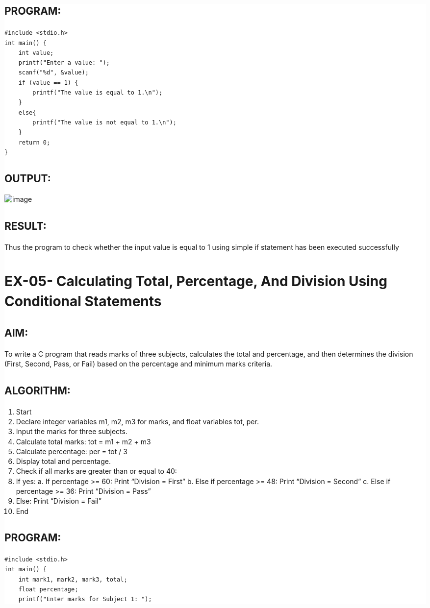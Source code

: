 ## PROGRAM:
```
#include <stdio.h>
int main() {
    int value;
    printf("Enter a value: ");
    scanf("%d", &value);
    if (value == 1) {
        printf("The value is equal to 1.\n");
    }
    else{
        printf("The value is not equal to 1.\n");
    }
    return 0;
}
```
## OUTPUT:
![image](https://github.com/user-attachments/assets/8d566968-a460-435f-9c03-d88d0362ef8c)









	

## RESULT:
Thus the program to check whether the input value is equal to 1 using simple if statement has been executed successfully



# EX-05- Calculating Total, Percentage, And Division Using Conditional Statements 
## AIM:
To write a C program that reads marks of three subjects, calculates the total and percentage, and then determines the division (First, Second, Pass, or Fail) based on the percentage and minimum marks criteria.
## ALGORITHM:
1.	Start
2.	Declare integer variables m1, m2, m3 for marks, and float variables tot, per.
3.	Input the marks for three subjects.
4.	Calculate total marks: tot = m1 + m2 + m3
5.	Calculate percentage: per = tot / 3
6.	Display total and percentage.
7.	Check if all marks are greater than or equal to 40:
8.	If yes:
a.	If percentage >= 60: Print “Division = First”
b.	Else if percentage >= 48: Print “Division = Second”
c.	Else if percentage >= 36: Print “Division = Pass”
9.	Else: Print “Division = Fail”
10.	End
## PROGRAM:
```
#include <stdio.h>
int main() {
    int mark1, mark2, mark3, total;
    float percentage;
    printf("Enter marks for Subject 1: ");
```